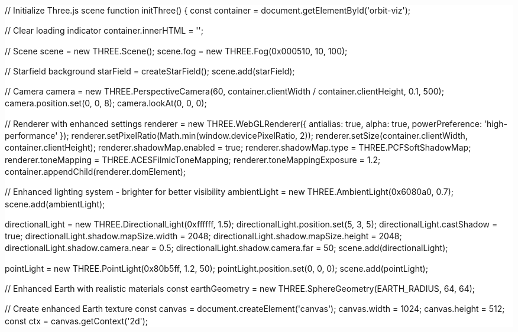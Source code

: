 // Initialize Three.js scene
function initThree() {
  const container = document.getElementById('orbit-viz');
  
  // Clear loading indicator
  container.innerHTML = '';
  
  // Scene
  scene = new THREE.Scene();
  scene.fog = new THREE.Fog(0x000510, 10, 100);
  
  // Starfield background
  starField = createStarField();
  scene.add(starField);
  
  // Camera
  camera = new THREE.PerspectiveCamera(60, container.clientWidth / container.clientHeight, 0.1, 500);
  camera.position.set(0, 0, 8);
  camera.lookAt(0, 0, 0);
  
  // Renderer with enhanced settings
  renderer = new THREE.WebGLRenderer({
    antialias: true,
    alpha: true,
    powerPreference: 'high-performance'
  });
  renderer.setPixelRatio(Math.min(window.devicePixelRatio, 2));
  renderer.setSize(container.clientWidth, container.clientHeight);
  renderer.shadowMap.enabled = true;
  renderer.shadowMap.type = THREE.PCFSoftShadowMap;
  renderer.toneMapping = THREE.ACESFilmicToneMapping;
  renderer.toneMappingExposure = 1.2;
  container.appendChild(renderer.domElement);
  
  // Enhanced lighting system - brighter for better visibility
  ambientLight = new THREE.AmbientLight(0x6080a0, 0.7);
  scene.add(ambientLight);
  
  directionalLight = new THREE.DirectionalLight(0xffffff, 1.5);
  directionalLight.position.set(5, 3, 5);
  directionalLight.castShadow = true;
  directionalLight.shadow.mapSize.width = 2048;
  directionalLight.shadow.mapSize.height = 2048;
  directionalLight.shadow.camera.near = 0.5;
  directionalLight.shadow.camera.far = 50;
  scene.add(directionalLight);
  
  pointLight = new THREE.PointLight(0x80b5ff, 1.2, 50);
  pointLight.position.set(0, 0, 0);
  scene.add(pointLight);
  
  // Enhanced Earth with realistic materials
  const earthGeometry = new THREE.SphereGeometry(EARTH_RADIUS, 64, 64);
  
  // Create enhanced Earth texture
  const canvas = document.createElement('canvas');
  canvas.width = 1024;
  canvas.height = 512;
  const ctx = canvas.getContext('2d');
  